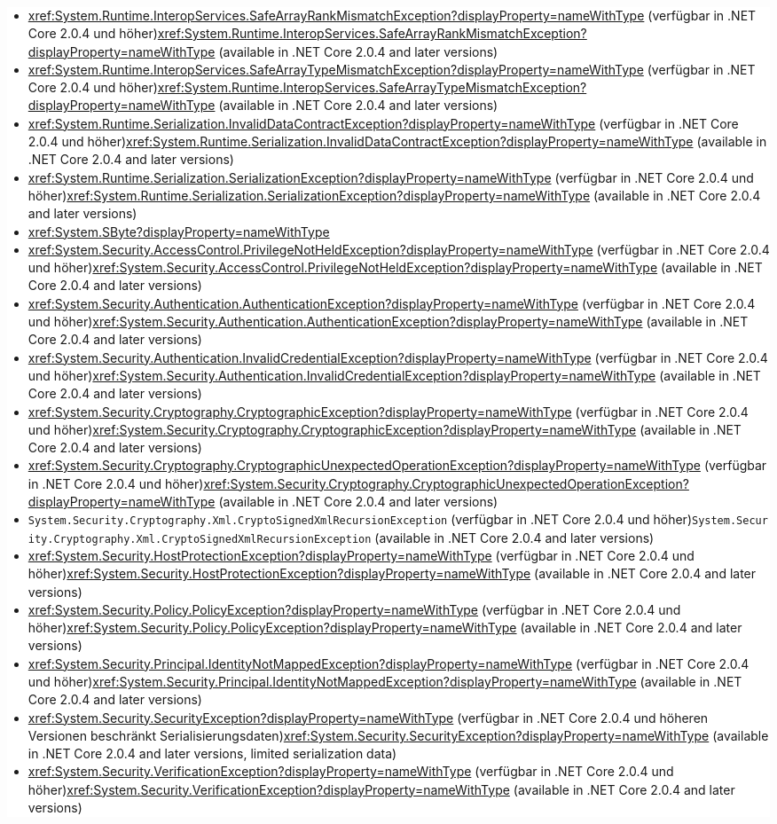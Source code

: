 - <span data-ttu-id="5736f-267"><xref:System.Runtime.InteropServices.SafeArrayRankMismatchException?displayProperty=nameWithType> (verfügbar in .NET Core 2.0.4 und höher)</span><span class="sxs-lookup"><span data-stu-id="5736f-267"><xref:System.Runtime.InteropServices.SafeArrayRankMismatchException?displayProperty=nameWithType> (available in .NET Core 2.0.4 and later versions)</span></span>
- <span data-ttu-id="5736f-268"><xref:System.Runtime.InteropServices.SafeArrayTypeMismatchException?displayProperty=nameWithType> (verfügbar in .NET Core 2.0.4 und höher)</span><span class="sxs-lookup"><span data-stu-id="5736f-268"><xref:System.Runtime.InteropServices.SafeArrayTypeMismatchException?displayProperty=nameWithType> (available in .NET Core 2.0.4 and later versions)</span></span>
- <span data-ttu-id="5736f-269"><xref:System.Runtime.Serialization.InvalidDataContractException?displayProperty=nameWithType> (verfügbar in .NET Core 2.0.4 und höher)</span><span class="sxs-lookup"><span data-stu-id="5736f-269"><xref:System.Runtime.Serialization.InvalidDataContractException?displayProperty=nameWithType> (available in .NET Core 2.0.4 and later versions)</span></span>
- <span data-ttu-id="5736f-270"><xref:System.Runtime.Serialization.SerializationException?displayProperty=nameWithType> (verfügbar in .NET Core 2.0.4 und höher)</span><span class="sxs-lookup"><span data-stu-id="5736f-270"><xref:System.Runtime.Serialization.SerializationException?displayProperty=nameWithType> (available in .NET Core 2.0.4 and later versions)</span></span>
- <xref:System.SByte?displayProperty=nameWithType>   
- <span data-ttu-id="5736f-271"><xref:System.Security.AccessControl.PrivilegeNotHeldException?displayProperty=nameWithType> (verfügbar in .NET Core 2.0.4 und höher)</span><span class="sxs-lookup"><span data-stu-id="5736f-271"><xref:System.Security.AccessControl.PrivilegeNotHeldException?displayProperty=nameWithType> (available in .NET Core 2.0.4 and later versions)</span></span>
- <span data-ttu-id="5736f-272"><xref:System.Security.Authentication.AuthenticationException?displayProperty=nameWithType> (verfügbar in .NET Core 2.0.4 und höher)</span><span class="sxs-lookup"><span data-stu-id="5736f-272"><xref:System.Security.Authentication.AuthenticationException?displayProperty=nameWithType> (available in .NET Core 2.0.4 and later versions)</span></span>
- <span data-ttu-id="5736f-273"><xref:System.Security.Authentication.InvalidCredentialException?displayProperty=nameWithType> (verfügbar in .NET Core 2.0.4 und höher)</span><span class="sxs-lookup"><span data-stu-id="5736f-273"><xref:System.Security.Authentication.InvalidCredentialException?displayProperty=nameWithType> (available in .NET Core 2.0.4 and later versions)</span></span>
- <span data-ttu-id="5736f-274"><xref:System.Security.Cryptography.CryptographicException?displayProperty=nameWithType> (verfügbar in .NET Core 2.0.4 und höher)</span><span class="sxs-lookup"><span data-stu-id="5736f-274"><xref:System.Security.Cryptography.CryptographicException?displayProperty=nameWithType> (available in .NET Core 2.0.4 and later versions)</span></span>
- <span data-ttu-id="5736f-275"><xref:System.Security.Cryptography.CryptographicUnexpectedOperationException?displayProperty=nameWithType> (verfügbar in .NET Core 2.0.4 und höher)</span><span class="sxs-lookup"><span data-stu-id="5736f-275"><xref:System.Security.Cryptography.CryptographicUnexpectedOperationException?displayProperty=nameWithType> (available in .NET Core 2.0.4 and later versions)</span></span>
- <span data-ttu-id="5736f-276">`System.Security.Cryptography.Xml.CryptoSignedXmlRecursionException`  (verfügbar in .NET Core 2.0.4 und höher)</span><span class="sxs-lookup"><span data-stu-id="5736f-276">`System.Security.Cryptography.Xml.CryptoSignedXmlRecursionException`  (available in .NET Core 2.0.4 and later versions)</span></span>
- <span data-ttu-id="5736f-277"><xref:System.Security.HostProtectionException?displayProperty=nameWithType> (verfügbar in .NET Core 2.0.4 und höher)</span><span class="sxs-lookup"><span data-stu-id="5736f-277"><xref:System.Security.HostProtectionException?displayProperty=nameWithType> (available in .NET Core 2.0.4 and later versions)</span></span>
- <span data-ttu-id="5736f-278"><xref:System.Security.Policy.PolicyException?displayProperty=nameWithType> (verfügbar in .NET Core 2.0.4 und höher)</span><span class="sxs-lookup"><span data-stu-id="5736f-278"><xref:System.Security.Policy.PolicyException?displayProperty=nameWithType> (available in .NET Core 2.0.4 and later versions)</span></span>
- <span data-ttu-id="5736f-279"><xref:System.Security.Principal.IdentityNotMappedException?displayProperty=nameWithType> (verfügbar in .NET Core 2.0.4 und höher)</span><span class="sxs-lookup"><span data-stu-id="5736f-279"><xref:System.Security.Principal.IdentityNotMappedException?displayProperty=nameWithType> (available in .NET Core 2.0.4 and later versions)</span></span>
- <span data-ttu-id="5736f-280"><xref:System.Security.SecurityException?displayProperty=nameWithType> (verfügbar in .NET Core 2.0.4 und höheren Versionen beschränkt Serialisierungsdaten)</span><span class="sxs-lookup"><span data-stu-id="5736f-280"><xref:System.Security.SecurityException?displayProperty=nameWithType> (available in .NET Core 2.0.4 and later versions, limited serialization data)</span></span>
- <span data-ttu-id="5736f-281"><xref:System.Security.VerificationException?displayProperty=nameWithType> (verfügbar in .NET Core 2.0.4 und höher)</span><span class="sxs-lookup"><span data-stu-id="5736f-281"><xref:System.Security.VerificationException?displayProperty=nameWithType> (available in .NET Core 2.0.4 and later versions)</span></span>